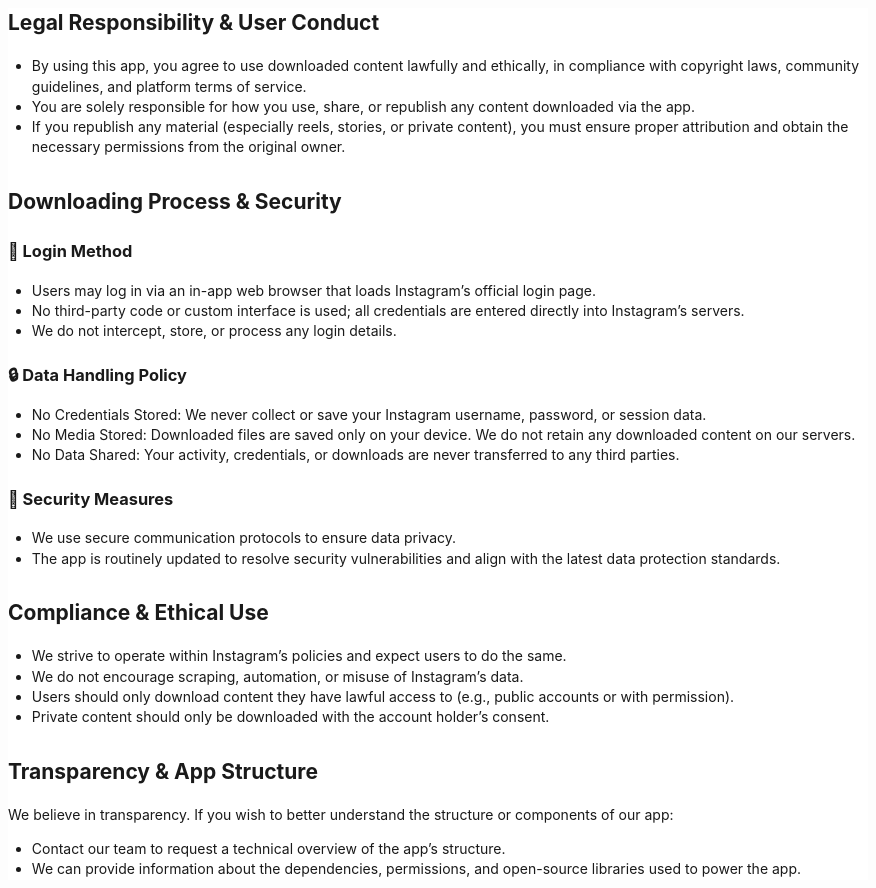   <h2>Legal Responsibility & User Conduct</h2>
  <ul>
    <li>By using this app, you agree to use downloaded content lawfully and ethically, in compliance with copyright laws, community guidelines, and platform terms of service.</li>
    <li>You are solely responsible for how you use, share, or republish any content downloaded via the app.</li>
    <li>If you republish any material (especially reels, stories, or private content), you must ensure proper attribution and obtain the necessary permissions from the original owner.</li>
  </ul>

  <h2>Downloading Process & Security</h2>
  <h3>🔐 Login Method</h3>
  <ul>
    <li>Users may log in via an in-app web browser that loads Instagram’s official login page.</li>
    <li>No third-party code or custom interface is used; all credentials are entered directly into Instagram’s servers.</li>
    <li>We do not intercept, store, or process any login details.</li>
  </ul>

  <h3>🔒 Data Handling Policy</h3>
  <ul>
    <li>No Credentials Stored: We never collect or save your Instagram username, password, or session data.</li>
    <li>No Media Stored: Downloaded files are saved only on your device. We do not retain any downloaded content on our servers.</li>
    <li>No Data Shared: Your activity, credentials, or downloads are never transferred to any third parties.</li>
  </ul>

  <h3>🔧 Security Measures</h3>
  <ul>
    <li>We use secure communication protocols to ensure data privacy.</li>
    <li>The app is routinely updated to resolve security vulnerabilities and align with the latest data protection standards.</li>
  </ul>

  <h2>Compliance & Ethical Use</h2>
  <ul>
    <li>We strive to operate within Instagram’s policies and expect users to do the same.</li>
    <li>We do not encourage scraping, automation, or misuse of Instagram’s data.</li>
    <li>Users should only download content they have lawful access to (e.g., public accounts or with permission).</li>
    <li>Private content should only be downloaded with the account holder’s consent.</li>
  </ul>

  <h2>Transparency & App Structure</h2>
  <p>We believe in transparency. If you wish to better understand the structure or components of our app:</p>
  <ul>
    <li>Contact our team to request a technical overview of the app’s structure.</li>
    <li>We can provide information about the dependencies, permissions, and open-source libraries used to power the app.</li>
  </ul>
